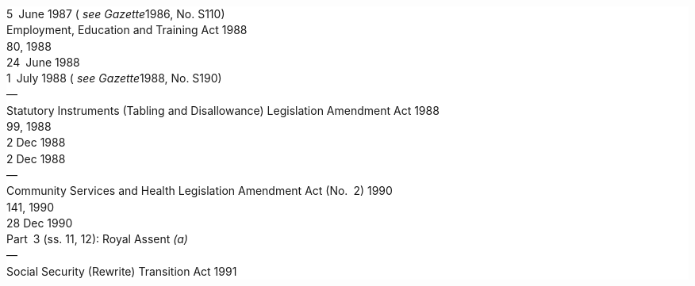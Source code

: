   <td>
    <div>5 June 1987 ( <i>see Gazette</i>1986, 
No. S110)</div>
  </td>
  <td>
    <div></div>
  </td>
</tr>
<tr>
  <td>
    <div>Employment, Education and Training Act 1988</div>
  </td>
  <td>
    <div>80, 1988</div>
  </td>
  <td>
    <div>24 June 1988</div>
  </td>
  <td>
    <div>1 July 1988 ( <i>see Gazette</i>1988, 
No. S190)</div>
  </td>
  <td>
    <div>—</div>
  </td>
</tr>
<tr>
  <td>
    <div>Statutory Instruments (Tabling and Disallowance) Legislation Amendment Act 1988</div>
  </td>
  <td>
    <div>99, 1988</div>
  </td>
  <td>
    <div>2 Dec 1988</div>
  </td>
  <td>
    <div>2 Dec 1988</div>
  </td>
  <td>
    <div>—</div>
  </td>
</tr>
<tr>
  <td>
    <div>Community Services and Health Legislation Amendment Act (No. 2) 1990</div>
  </td>
  <td>
    <div>141, 1990</div>
  </td>
  <td>
    <div>28 Dec 1990</div>
  </td>
  <td>
    <div>Part 3 (ss. 11, 12): Royal Assent <i>(a)</i></div>
  </td>
  <td>
    <div>—</div>
  </td>
</tr>
<tr>
  <td>
    <div>Social Security (Rewrite) Transition Act 1991</div>
  </td>